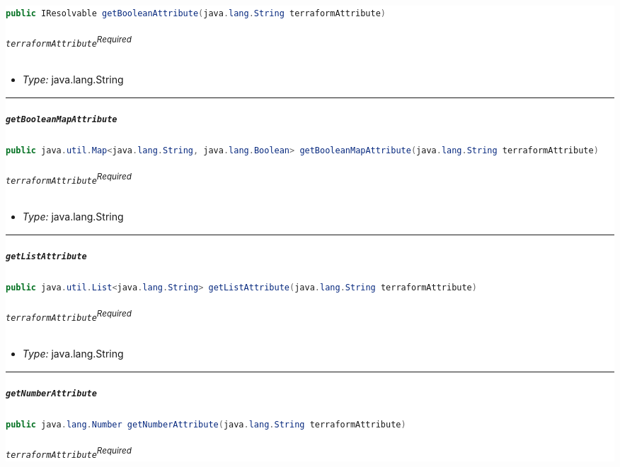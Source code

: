 ```java
public IResolvable getBooleanAttribute(java.lang.String terraformAttribute)
```

###### `terraformAttribute`<sup>Required</sup> <a name="terraformAttribute" id="@cdktf/provider-datadog.dataDatadogServiceLevelObjectives.DataDatadogServiceLevelObjectives.getBooleanAttribute.parameter.terraformAttribute"></a>

- *Type:* java.lang.String

---

##### `getBooleanMapAttribute` <a name="getBooleanMapAttribute" id="@cdktf/provider-datadog.dataDatadogServiceLevelObjectives.DataDatadogServiceLevelObjectives.getBooleanMapAttribute"></a>

```java
public java.util.Map<java.lang.String, java.lang.Boolean> getBooleanMapAttribute(java.lang.String terraformAttribute)
```

###### `terraformAttribute`<sup>Required</sup> <a name="terraformAttribute" id="@cdktf/provider-datadog.dataDatadogServiceLevelObjectives.DataDatadogServiceLevelObjectives.getBooleanMapAttribute.parameter.terraformAttribute"></a>

- *Type:* java.lang.String

---

##### `getListAttribute` <a name="getListAttribute" id="@cdktf/provider-datadog.dataDatadogServiceLevelObjectives.DataDatadogServiceLevelObjectives.getListAttribute"></a>

```java
public java.util.List<java.lang.String> getListAttribute(java.lang.String terraformAttribute)
```

###### `terraformAttribute`<sup>Required</sup> <a name="terraformAttribute" id="@cdktf/provider-datadog.dataDatadogServiceLevelObjectives.DataDatadogServiceLevelObjectives.getListAttribute.parameter.terraformAttribute"></a>

- *Type:* java.lang.String

---

##### `getNumberAttribute` <a name="getNumberAttribute" id="@cdktf/provider-datadog.dataDatadogServiceLevelObjectives.DataDatadogServiceLevelObjectives.getNumberAttribute"></a>

```java
public java.lang.Number getNumberAttribute(java.lang.String terraformAttribute)
```

###### `terraformAttribute`<sup>Required</sup> <a name="terraformAttribute" id="@cdktf/provider-datadog.dataDatadogServiceLevelObjectives.DataDatadogServiceLevelObjectives.getNumberAttribute.parameter.terraformAttribute"></a>
